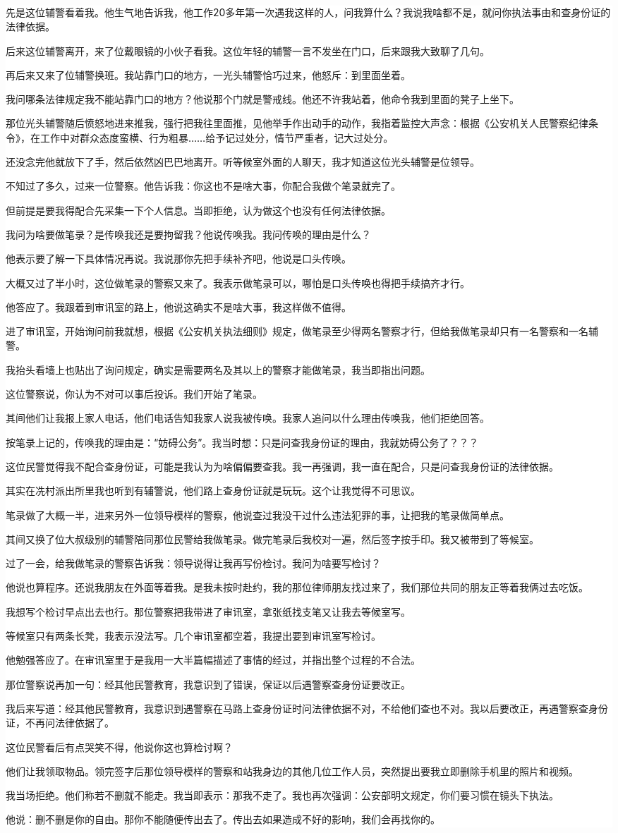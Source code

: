先是这位辅警看着我。他生气地告诉我，他工作20多年第一次遇我这样的人，问我算什么？我说我啥都不是，就问你执法事由和查身份证的法律依据。

后来这位辅警离开，来了位戴眼镜的小伙子看我。这位年轻的辅警一言不发坐在门口，后来跟我大致聊了几句。

再后来又来了位辅警换班。我站靠门口的地方，一光头辅警恰巧过来，他怒斥：到里面坐着。

我问哪条法律规定我不能站靠门口的地方？他说那个门就是警戒线。他还不许我站着，他命令我到里面的凳子上坐下。

那位光头辅警随后愤怒地进来推我，强行把我往里面推，见他举手作出动手的动作，我指着监控大声念：根据《公安机关人民警察纪律条令》，在工作中对群众态度蛮横、行为粗暴……给予记过处分，情节严重者，记大过处分。

还没念完他就放下了手，然后依然凶巴巴地离开。听等候室外面的人聊天，我才知道这位光头辅警是位领导。

不知过了多久，过来一位警察。他告诉我：你这也不是啥大事，你配合我做个笔录就完了。

但前提是要我得配合先采集一下个人信息。当即拒绝，认为做这个也没有任何法律依据。

我问为啥要做笔录？是传唤我还是要拘留我？他说传唤我。我问传唤的理由是什么？

他表示要了解一下具体情况再说。我说那你先把手续补齐吧，他说是口头传唤。

大概又过了半小时，这位做笔录的警察又来了。我表示做笔录可以，哪怕是口头传唤也得把手续搞齐才行。

他答应了。我跟着到审讯室的路上，他说这确实不是啥大事，我这样做不值得。

进了审讯室，开始询问前我就想，根据《公安机关执法细则》规定，做笔录至少得两名警察才行，但给我做笔录却只有一名警察和一名辅警。

我抬头看墙上也贴出了询问规定，确实是需要两名及其以上的警察才能做笔录，我当即指出问题。

这位警察说，你认为不对可以事后投诉。我们开始了笔录。

其间他们让我报上家人电话，他们电话告知我家人说我被传唤。我家人追问以什么理由传唤我，他们拒绝回答。

按笔录上记的，传唤我的理由是：“妨碍公务”。我当时想：只是问查我身份证的理由，我就妨碍公务了？？？

这位民警觉得我不配合查身份证，可能是我认为为啥偏偏要查我。我一再强调，我一直在配合，只是问查我身份证的法律依据。

其实在冼村派出所里我也听到有辅警说，他们路上查身份证就是玩玩。这个让我觉得不可思议。

笔录做了大概一半，进来另外一位领导模样的警察，他说查过我没干过什么违法犯罪的事，让把我的笔录做简单点。

其间又换了位大叔级别的辅警陪同那位民警给我做笔录。做完笔录后我校对一遍，然后签字按手印。我又被带到了等候室。

过了一会，给我做笔录的警察告诉我：领导说得让我再写份检讨。我问为啥要写检讨？

他说也算程序。还说我朋友在外面等着我。是我未按时赴约，我的那位律师朋友找过来了，我们那位共同的朋友正等着我俩过去吃饭。

我想写个检讨早点出去也行。那位警察把我带进了审讯室，拿张纸找支笔又让我去等候室写。

等候室只有两条长凳，我表示没法写。几个审讯室都空着，我提出要到审讯室写检讨。

他勉强答应了。在审讯室里于是我用一大半篇幅描述了事情的经过，并指出整个过程的不合法。

那位警察说再加一句：经其他民警教育，我意识到了错误，保证以后遇警察查身份证要改正。

我后来写道：经其他民警教育，我意识到遇警察在马路上查身份证时问法律依据不对，不给他们查也不对。我以后要改正，再遇警察查身份证，不再问法律依据了。

这位民警看后有点哭笑不得，他说你这也算检讨啊？

他们让我领取物品。领完签字后那位领导模样的警察和站我身边的其他几位工作人员，突然提出要我立即删除手机里的照片和视频。

我当场拒绝。他们称若不删就不能走。我当即表示：那我不走了。我也再次强调：公安部明文规定，你们要习惯在镜头下执法。

他说：删不删是你的自由。那你不能随便传出去了。传出去如果造成不好的影响，我们会再找你的。
